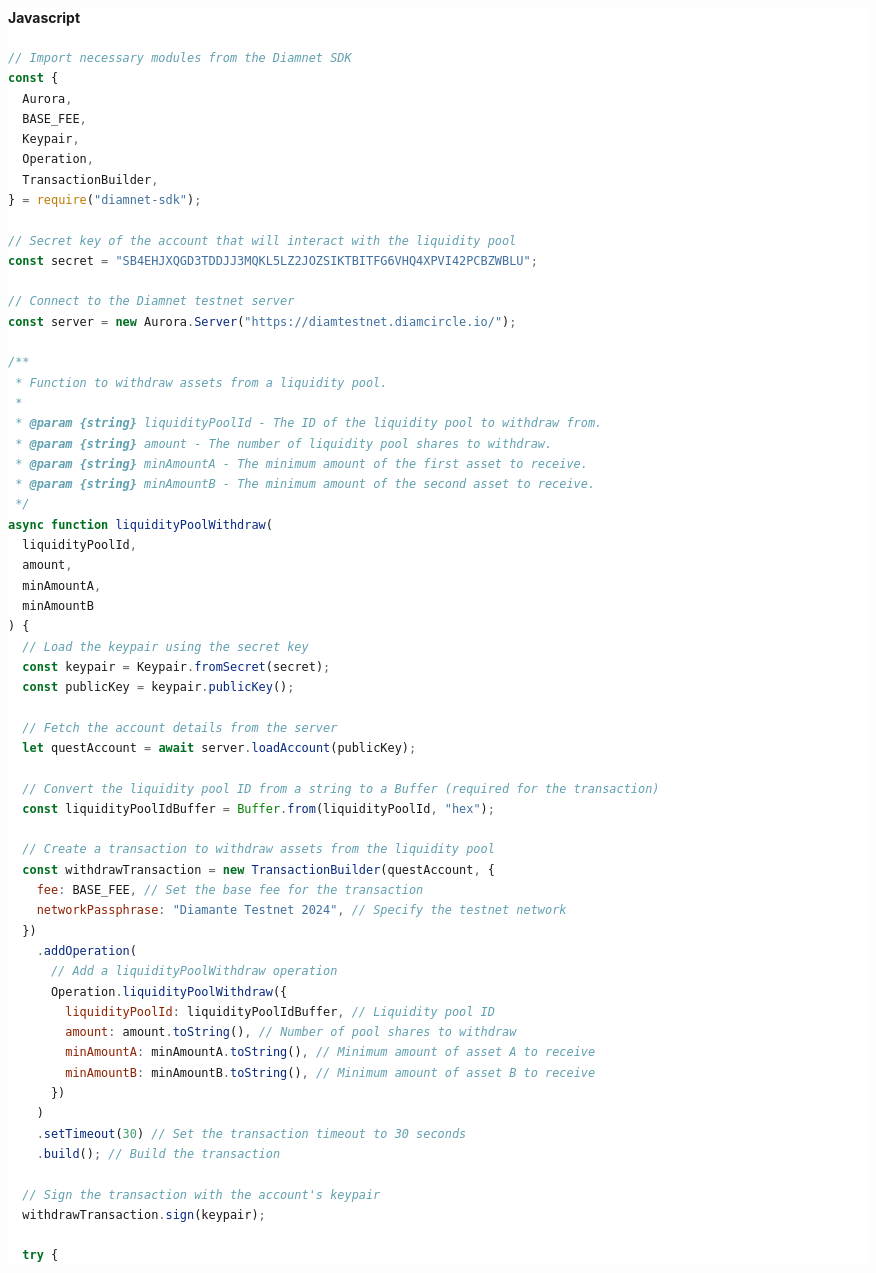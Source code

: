

#### **Javascript**

```js
// Import necessary modules from the Diamnet SDK
const {
  Aurora,
  BASE_FEE,
  Keypair,
  Operation,
  TransactionBuilder,
} = require("diamnet-sdk");

// Secret key of the account that will interact with the liquidity pool
const secret = "SB4EHJXQGD3TDDJJ3MQKL5LZ2JOZSIKTBITFG6VHQ4XPVI42PCBZWBLU";

// Connect to the Diamnet testnet server
const server = new Aurora.Server("https://diamtestnet.diamcircle.io/");

/**
 * Function to withdraw assets from a liquidity pool.
 *
 * @param {string} liquidityPoolId - The ID of the liquidity pool to withdraw from.
 * @param {string} amount - The number of liquidity pool shares to withdraw.
 * @param {string} minAmountA - The minimum amount of the first asset to receive.
 * @param {string} minAmountB - The minimum amount of the second asset to receive.
 */
async function liquidityPoolWithdraw(
  liquidityPoolId,
  amount,
  minAmountA,
  minAmountB
) {
  // Load the keypair using the secret key
  const keypair = Keypair.fromSecret(secret);
  const publicKey = keypair.publicKey();

  // Fetch the account details from the server
  let questAccount = await server.loadAccount(publicKey);

  // Convert the liquidity pool ID from a string to a Buffer (required for the transaction)
  const liquidityPoolIdBuffer = Buffer.from(liquidityPoolId, "hex");

  // Create a transaction to withdraw assets from the liquidity pool
  const withdrawTransaction = new TransactionBuilder(questAccount, {
    fee: BASE_FEE, // Set the base fee for the transaction
    networkPassphrase: "Diamante Testnet 2024", // Specify the testnet network
  })
    .addOperation(
      // Add a liquidityPoolWithdraw operation
      Operation.liquidityPoolWithdraw({
        liquidityPoolId: liquidityPoolIdBuffer, // Liquidity pool ID
        amount: amount.toString(), // Number of pool shares to withdraw
        minAmountA: minAmountA.toString(), // Minimum amount of asset A to receive
        minAmountB: minAmountB.toString(), // Minimum amount of asset B to receive
      })
    )
    .setTimeout(30) // Set the transaction timeout to 30 seconds
    .build(); // Build the transaction

  // Sign the transaction with the account's keypair
  withdrawTransaction.sign(keypair);

  try {
```